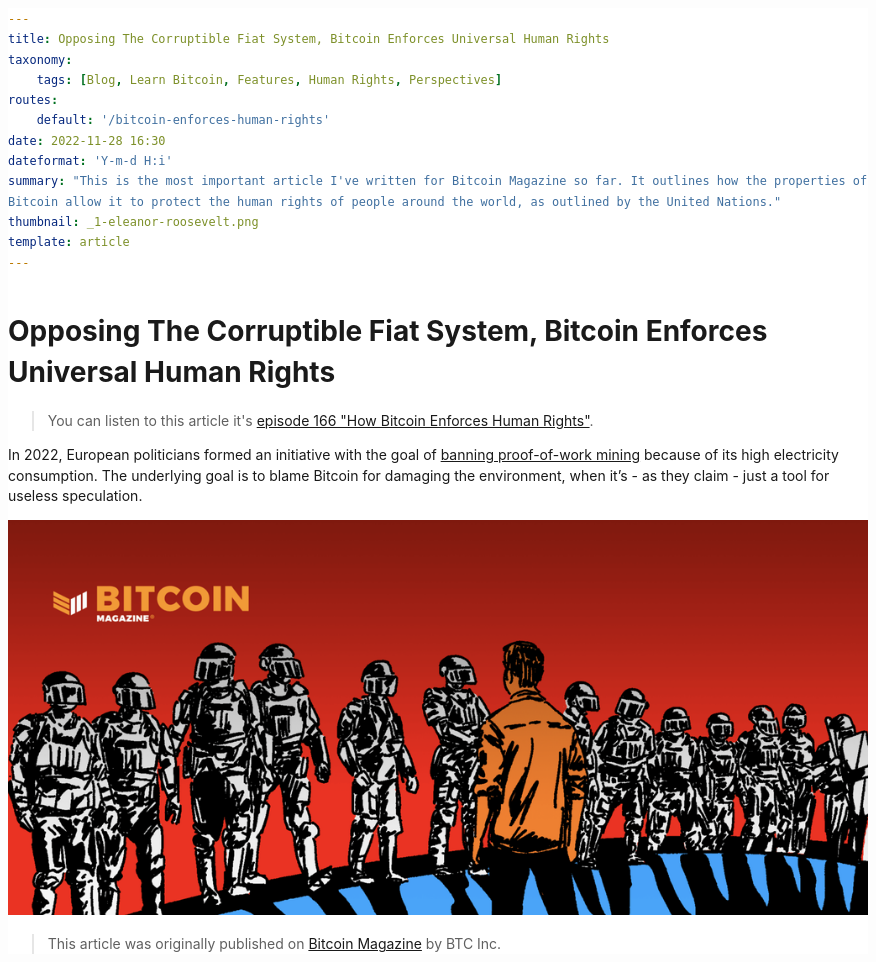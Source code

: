 ```yaml
---
title: Opposing The Corruptible Fiat System, Bitcoin Enforces Universal Human Rights
taxonomy:
    tags: [Blog, Learn Bitcoin, Features, Human Rights, Perspectives]
routes:
    default: '/bitcoin-enforces-human-rights'
date: 2022-11-28 16:30
dateformat: 'Y-m-d H:i'
summary: "This is the most important article I've written for Bitcoin Magazine so far. It outlines how the properties of Bitcoin allow it to protect the human rights of people around the world, as outlined by the United Nations."
thumbnail: _1-eleanor-roosevelt.png
template: article
---
```


# Opposing The Corruptible Fiat System, Bitcoin Enforces Universal Human Rights

> You can listen to this article it's [episode 166 "How Bitcoin Enforces Human Rights"](https://anitaposch.com/podcast-bitcoin-enforces-human-rights-166).

In 2022, European politicians formed an initiative with the goal of [banning proof-of-work mining](https://www.coindesk.com/policy/2021/11/02/unpacking-europes-looming-mica-crypto-regulation/) because of its high electricity consumption. The underlying goal is to blame Bitcoin for damaging the environment, when it’s - as they claim - just a tool for useless speculation.

![](_Bitcoin-Human-Rights.png)

> This article was originally published on [Bitcoin Magazine](https://bitcoinmagazine.com/culture/bitcoin-enforces-universal-human-rights) by BTC Inc.
